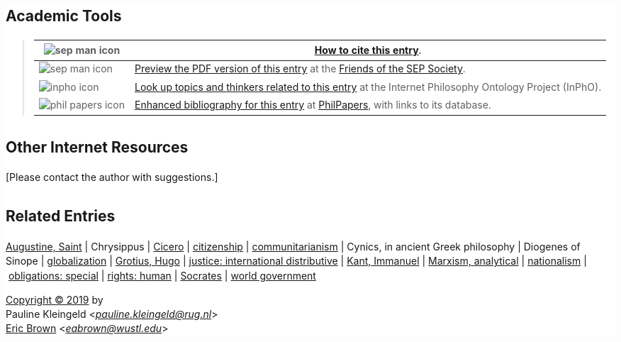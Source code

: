 ## Academic Tools

> | ![sep man icon](https://plato.stanford.edu/symbols/sepman-icon.jpg) | [How to cite this entry](https://plato.stanford.edu/cgi-bin/encyclopedia/archinfo.cgi?entry=cosmopolitanism). |
> | --- | --- |
> | ![sep man icon](https://plato.stanford.edu/symbols/sepman-icon.jpg) | [Preview the PDF version of this entry](https://leibniz.stanford.edu/friends/preview/cosmopolitanism/) at the [Friends of the SEP Society](https://leibniz.stanford.edu/friends/). |
> | ![inpho icon](https://plato.stanford.edu/symbols/inpho.png) | [Look up topics and thinkers related to this entry](https://www.inphoproject.org/entity?sep=cosmopolitanism&redirect=True) at the Internet Philosophy Ontology Project (InPhO). |
> | ![phil papers icon](https://plato.stanford.edu/symbols/pp.gif) | [Enhanced bibliography for this entry](https://philpapers.org/sep/cosmopolitanism/) at [PhilPapers](https://philpapers.org/), with links to its database. |

## Other Internet Resources

[Please contact the author with suggestions.]

## Related Entries

[Augustine, Saint](https://plato.stanford.edu/entries/augustine/) | Chrysippus | [Cicero](https://plato.stanford.edu/entries/cicero/) | [citizenship](https://plato.stanford.edu/entries/citizenship/) | [communitarianism](https://plato.stanford.edu/entries/communitarianism/) | Cynics, in ancient Greek philosophy | Diogenes of Sinope | [globalization](https://plato.stanford.edu/entries/globalization/) | [Grotius, Hugo](https://plato.stanford.edu/entries/grotius/) | [justice: international distributive](https://plato.stanford.edu/entries/international-justice/) | [Kant, Immanuel](https://plato.stanford.edu/entries/kant/) | [Marxism, analytical](https://plato.stanford.edu/entries/marxism-analytical/) | [nationalism](https://plato.stanford.edu/entries/nationalism/) | [obligations: special](https://plato.stanford.edu/entries/special-obligations/) | [rights: human](https://plato.stanford.edu/entries/rights-human/) | [Socrates](https://plato.stanford.edu/entries/socrates/) | [world government](https://plato.stanford.edu/entries/world-government/)

[Copyright © 2019](https://plato.stanford.edu/info.html#c) by  
Pauline Kleingeld <[*pauline.kleingeld@rug.nl*](mailto:pauline%2ekleingeld%40rug%2enl)>  
[Eric Brown](https://sites.google.com/view/ericbrownphilosophy/eric-brown) <[*eabrown@wustl.edu*](mailto:eabrown%40wustl%2eedu)>
